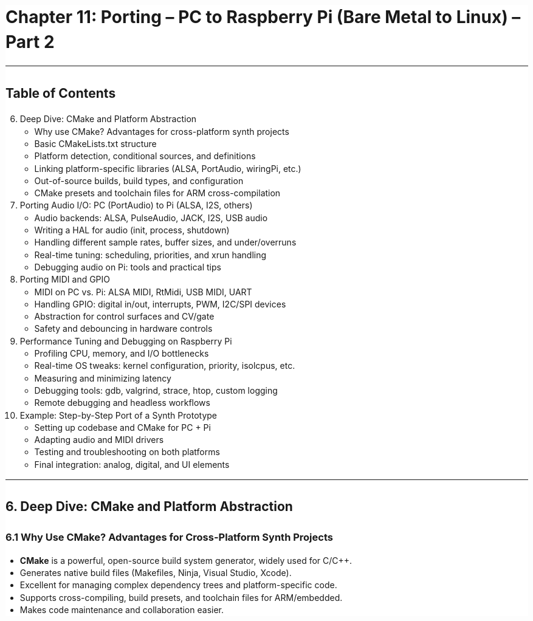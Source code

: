 # Chapter 11: Porting – PC to Raspberry Pi (Bare Metal to Linux) – Part 2

---

## Table of Contents

6. Deep Dive: CMake and Platform Abstraction
    - Why use CMake? Advantages for cross-platform synth projects
    - Basic CMakeLists.txt structure
    - Platform detection, conditional sources, and definitions
    - Linking platform-specific libraries (ALSA, PortAudio, wiringPi, etc.)
    - Out-of-source builds, build types, and configuration
    - CMake presets and toolchain files for ARM cross-compilation
7. Porting Audio I/O: PC (PortAudio) to Pi (ALSA, I2S, others)
    - Audio backends: ALSA, PulseAudio, JACK, I2S, USB audio
    - Writing a HAL for audio (init, process, shutdown)
    - Handling different sample rates, buffer sizes, and under/overruns
    - Real-time tuning: scheduling, priorities, and xrun handling
    - Debugging audio on Pi: tools and practical tips
8. Porting MIDI and GPIO
    - MIDI on PC vs. Pi: ALSA MIDI, RtMidi, USB MIDI, UART
    - Handling GPIO: digital in/out, interrupts, PWM, I2C/SPI devices
    - Abstraction for control surfaces and CV/gate
    - Safety and debouncing in hardware controls
9. Performance Tuning and Debugging on Raspberry Pi
    - Profiling CPU, memory, and I/O bottlenecks
    - Real-time OS tweaks: kernel configuration, priority, isolcpus, etc.
    - Measuring and minimizing latency
    - Debugging tools: gdb, valgrind, strace, htop, custom logging
    - Remote debugging and headless workflows
10. Example: Step-by-Step Port of a Synth Prototype
    - Setting up codebase and CMake for PC + Pi
    - Adapting audio and MIDI drivers
    - Testing and troubleshooting on both platforms
    - Final integration: analog, digital, and UI elements

---

## 6. Deep Dive: CMake and Platform Abstraction

### 6.1 Why Use CMake? Advantages for Cross-Platform Synth Projects

- **CMake** is a powerful, open-source build system generator, widely used for C/C++.
- Generates native build files (Makefiles, Ninja, Visual Studio, Xcode).
- Excellent for managing complex dependency trees and platform-specific code.
- Supports cross-compiling, build presets, and toolchain files for ARM/embedded.
- Makes code maintenance and collaboration easier.
